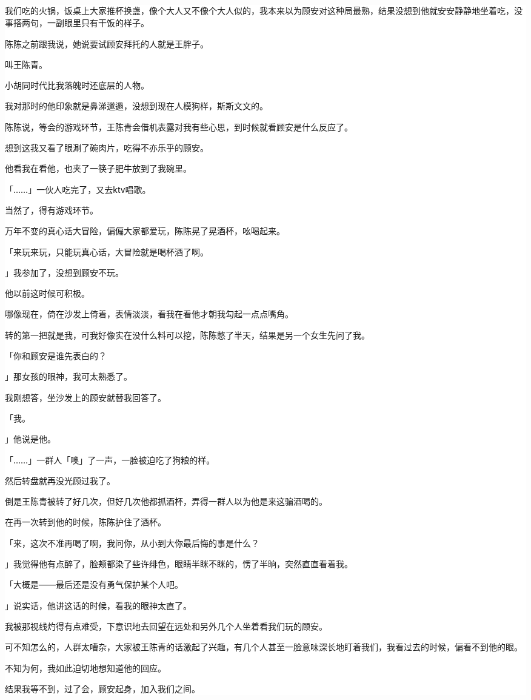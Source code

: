 我们吃的火锅，饭桌上大家推杯换盏，像个大人又不像个大人似的，我本来以为顾安对这种局最熟，结果没想到他就安安静静地坐着吃，没事搭两句，一副眼里只有干饭的样子。

陈陈之前跟我说，她说要试顾安拜托的人就是王胖子。

叫王陈青。

小胡同时代比我落魄时还底层的人物。

我对那时的他印象就是鼻涕邋遢，没想到现在人模狗样，斯斯文文的。

陈陈说，等会的游戏环节，王陈青会借机表露对我有些心思，到时候就看顾安是什么反应了。

想到这我又看了眼涮了碗肉片，吃得不亦乐乎的顾安。

他看我在看他，也夹了一筷子肥牛放到了我碗里。

「……」一伙人吃完了，又去ktv唱歌。

当然了，得有游戏环节。

万年不变的真心话大冒险，偏偏大家都爱玩，陈陈晃了晃酒杯，吆喝起来。

「来玩来玩，只能玩真心话，大冒险就是喝杯酒了啊。

」我参加了，没想到顾安不玩。

他以前这时候可积极。

哪像现在，倚在沙发上倚着，表情淡淡，看我在看他才朝我勾起一点点嘴角。

转的第一把就是我，可我好像实在没什么料可以挖，陈陈憋了半天，结果是另一个女生先问了我。

「你和顾安是谁先表白的？

」那女孩的眼神，我可太熟悉了。

我刚想答，坐沙发上的顾安就替我回答了。

「我。

」他说是他。

「……」一群人「噢」了一声，一脸被迫吃了狗粮的样。

然后转盘就再没光顾过我了。

倒是王陈青被转了好几次，但好几次他都抓酒杯，弄得一群人以为他是来这骗酒喝的。

在再一次转到他的时候，陈陈护住了酒杯。

「来，这次不准再喝了啊，我问你，从小到大你最后悔的事是什么？

」我觉得他有点醉了，脸颊都染了些许绯色，眼睛半眯不眯的，愣了半晌，突然直直看着我。

「大概是——最后还是没有勇气保护某个人吧。

」说实话，他讲这话的时候，看我的眼神太直了。

我被那视线灼得有点难受，下意识地去回望在远处和另外几个人坐着看我们玩的顾安。

可不知怎么的，人群太嘈杂，大家被王陈青的话激起了兴趣，有几个人甚至一脸意味深长地盯着我们，我看过去的时候，偏看不到他的眼。

不知为何，我如此迫切地想知道他的回应。

结果我等不到，过了会，顾安起身，加入我们之间。
